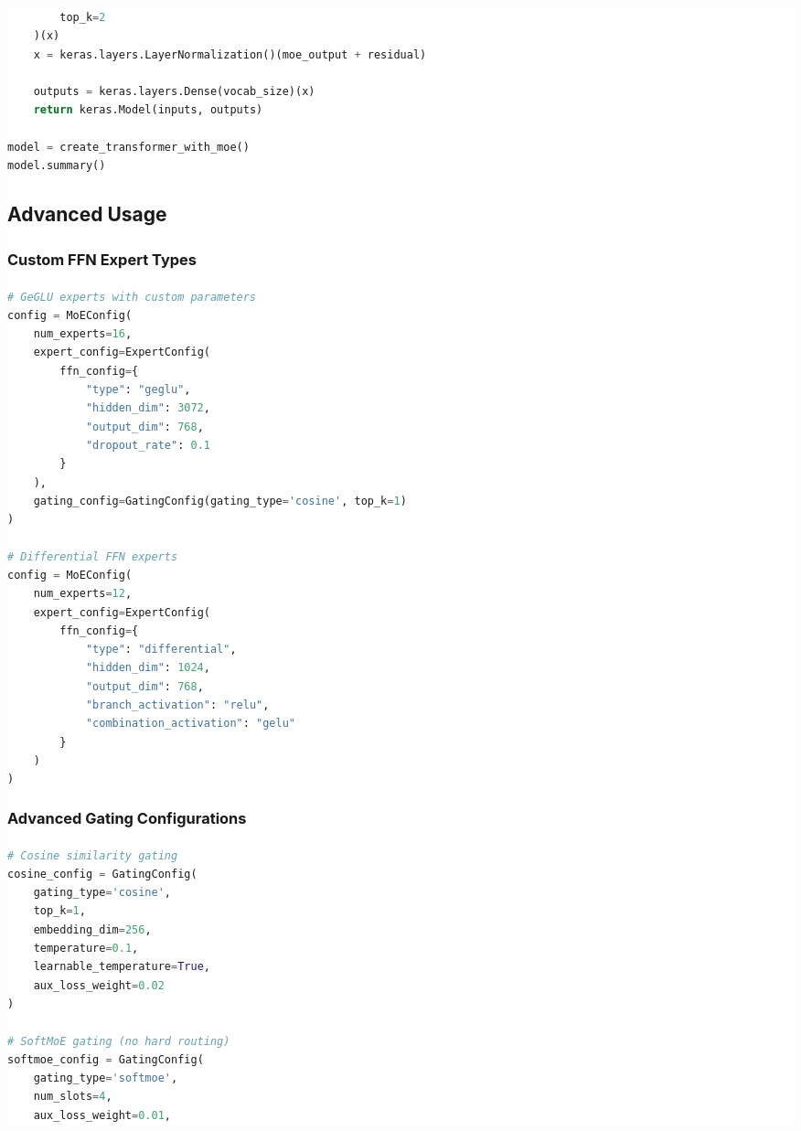 ```python
        top_k=2
    )(x)
    x = keras.layers.LayerNormalization()(moe_output + residual)

    outputs = keras.layers.Dense(vocab_size)(x)
    return keras.Model(inputs, outputs)

model = create_transformer_with_moe()
model.summary()
```

## Advanced Usage

### Custom FFN Expert Types

```python
# GeGLU experts with custom parameters
config = MoEConfig(
    num_experts=16,
    expert_config=ExpertConfig(
        ffn_config={
            "type": "geglu",
            "hidden_dim": 3072,
            "output_dim": 768,
            "dropout_rate": 0.1
        }
    ),
    gating_config=GatingConfig(gating_type='cosine', top_k=1)
)

# Differential FFN experts
config = MoEConfig(
    num_experts=12,
    expert_config=ExpertConfig(
        ffn_config={
            "type": "differential",
            "hidden_dim": 1024,
            "output_dim": 768,
            "branch_activation": "relu",
            "combination_activation": "gelu"
        }
    )
)
```

### Advanced Gating Configurations

```python
# Cosine similarity gating
cosine_config = GatingConfig(
    gating_type='cosine',
    top_k=1,
    embedding_dim=256,
    temperature=0.1,
    learnable_temperature=True,
    aux_loss_weight=0.02
)

# SoftMoE gating (no hard routing)
softmoe_config = GatingConfig(
    gating_type='softmoe',
    num_slots=4,
    aux_loss_weight=0.01,
```